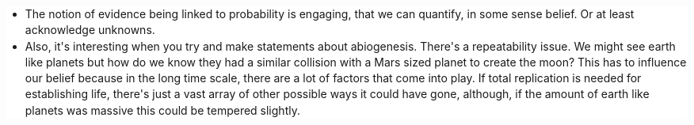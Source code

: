 * The notion of evidence being linked to probability is engaging, that we can quantify, in some sense belief. Or at
  least acknowledge unknowns.
* Also, it's interesting when you try and make statements about abiogenesis. There's a repeatability issue. We might see
  earth like planets but how do we know they had a similar collision with a Mars sized planet to create the moon? This
  has to influence our belief because in the long time scale, there are a lot of factors that come into play. If total
  replication is needed for establishing life, there's just a vast array of other possible ways it could have gone,
  although, if the amount of earth like planets was massive this could be tempered slightly.
